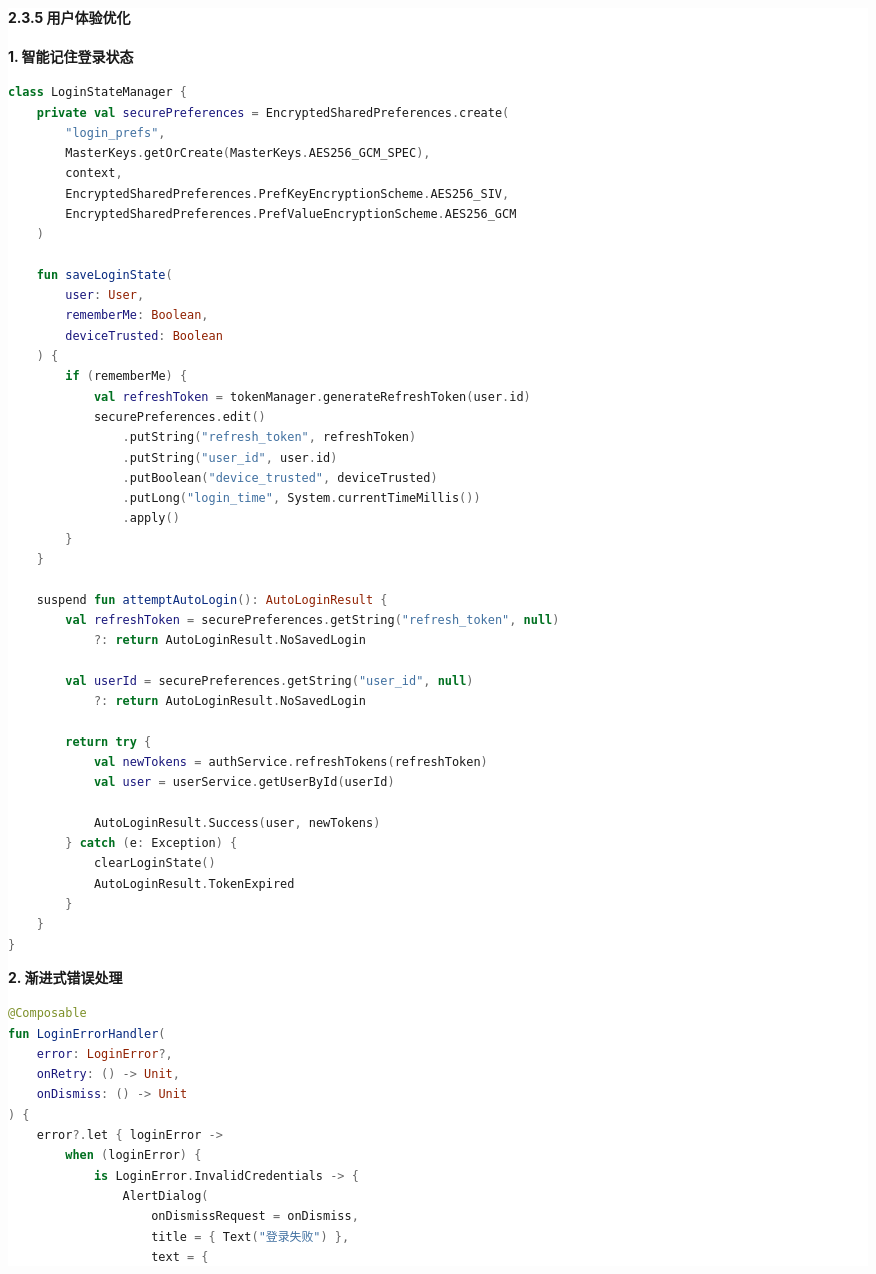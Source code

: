 #### 2.3.5 用户体验优化

**1. 智能记住登录状态**

```kotlin
class LoginStateManager {
    private val securePreferences = EncryptedSharedPreferences.create(
        "login_prefs",
        MasterKeys.getOrCreate(MasterKeys.AES256_GCM_SPEC),
        context,
        EncryptedSharedPreferences.PrefKeyEncryptionScheme.AES256_SIV,
        EncryptedSharedPreferences.PrefValueEncryptionScheme.AES256_GCM
    )
    
    fun saveLoginState(
        user: User,
        rememberMe: Boolean,
        deviceTrusted: Boolean
    ) {
        if (rememberMe) {
            val refreshToken = tokenManager.generateRefreshToken(user.id)
            securePreferences.edit()
                .putString("refresh_token", refreshToken)
                .putString("user_id", user.id)
                .putBoolean("device_trusted", deviceTrusted)
                .putLong("login_time", System.currentTimeMillis())
                .apply()
        }
    }
    
    suspend fun attemptAutoLogin(): AutoLoginResult {
        val refreshToken = securePreferences.getString("refresh_token", null)
            ?: return AutoLoginResult.NoSavedLogin
        
        val userId = securePreferences.getString("user_id", null)
            ?: return AutoLoginResult.NoSavedLogin
        
        return try {
            val newTokens = authService.refreshTokens(refreshToken)
            val user = userService.getUserById(userId)
            
            AutoLoginResult.Success(user, newTokens)
        } catch (e: Exception) {
            clearLoginState()
            AutoLoginResult.TokenExpired
        }
    }
}
```

**2. 渐进式错误处理**

```kotlin
@Composable
fun LoginErrorHandler(
    error: LoginError?,
    onRetry: () -> Unit,
    onDismiss: () -> Unit
) {
    error?.let { loginError ->
        when (loginError) {
            is LoginError.InvalidCredentials -> {
                AlertDialog(
                    onDismissRequest = onDismiss,
                    title = { Text("登录失败") },
                    text = {
```